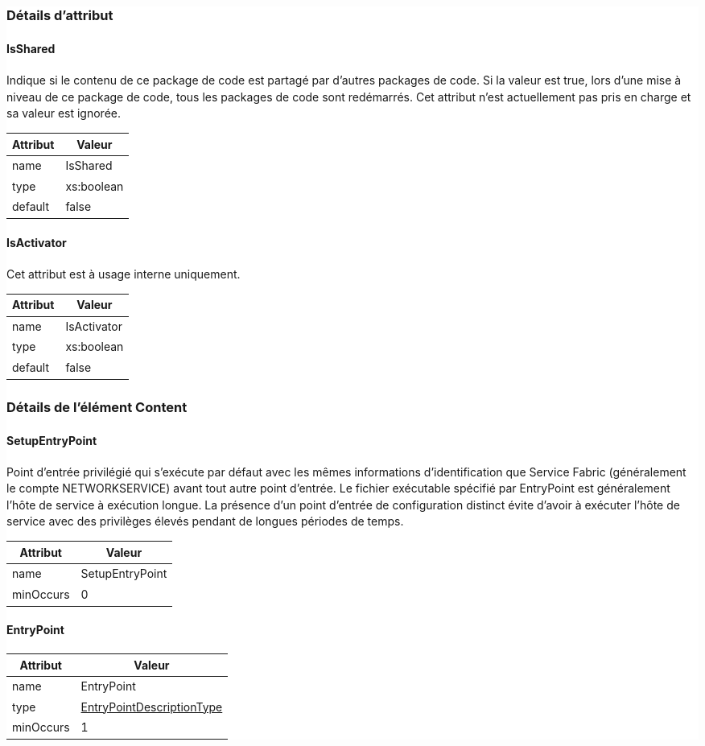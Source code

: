 ### <a name="attribute-details"></a>Détails d’attribut

#### <a name="isshared"></a>IsShared
Indique si le contenu de ce package de code est partagé par d’autres packages de code. Si la valeur est true, lors d’une mise à niveau de ce package de code, tous les packages de code sont redémarrés. Cet attribut n’est actuellement pas pris en charge et sa valeur est ignorée.

|Attribut|Valeur|
|---|---|
|name|IsShared|
|type|xs:boolean|
|default|false|

#### <a name="isactivator"></a>IsActivator
Cet attribut est à usage interne uniquement.

|Attribut|Valeur|
|---|---|
|name|IsActivator|
|type|xs:boolean|
|default|false|

### <a name="content-element-details"></a>Détails de l’élément Content

#### <a name="setupentrypoint"></a>SetupEntryPoint
Point d’entrée privilégié qui s’exécute par défaut avec les mêmes informations d’identification que Service Fabric (généralement le compte NETWORKSERVICE) avant tout autre point d’entrée. Le fichier exécutable spécifié par EntryPoint est généralement l’hôte de service à exécution longue. La présence d’un point d’entrée de configuration distinct évite d’avoir à exécuter l’hôte de service avec des privilèges élevés pendant de longues périodes de temps.

|Attribut|Valeur|
|---|---|
|name|SetupEntryPoint|
|minOccurs|0|

#### <a name="entrypoint"></a>EntryPoint

|Attribut|Valeur|
|---|---|
|name|EntryPoint|
|type|[EntryPointDescriptionType](#entrypointdescriptiontype-complextype)|
|minOccurs|1|

